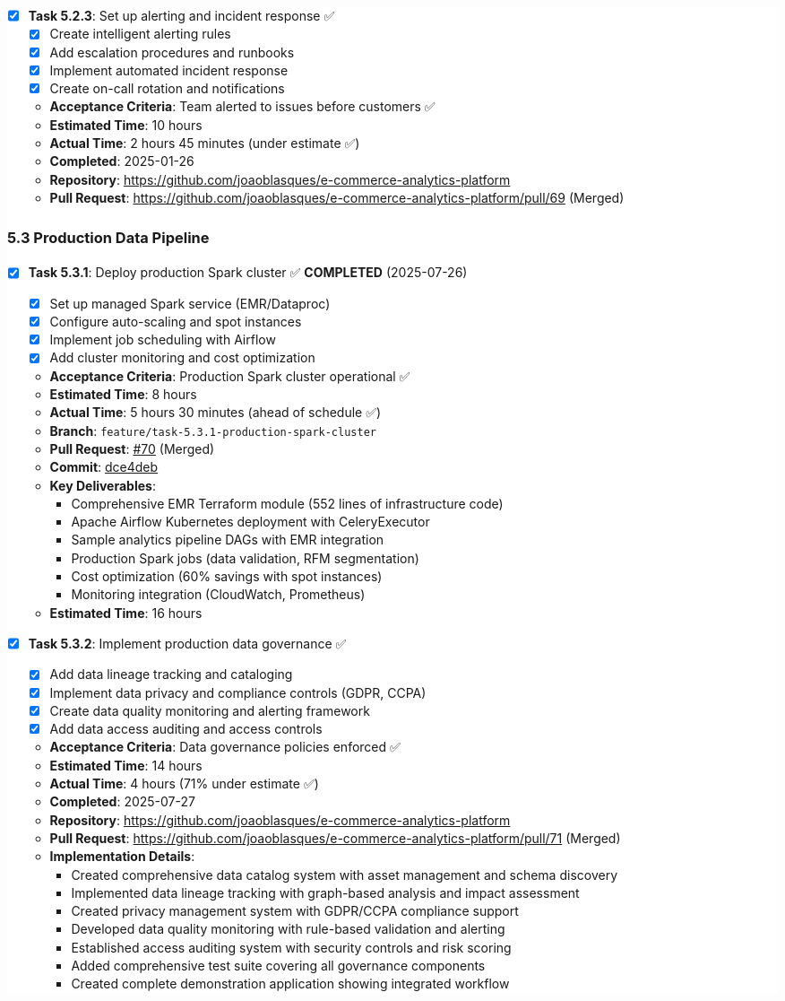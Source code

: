 - [x] **Task 5.2.3**: Set up alerting and incident response ✅
  - [x] Create intelligent alerting rules
  - [x] Add escalation procedures and runbooks
  - [x] Implement automated incident response
  - [x] Create on-call rotation and notifications
  - **Acceptance Criteria**: Team alerted to issues before customers ✅
  - **Estimated Time**: 10 hours
  - **Actual Time**: 2 hours 45 minutes (under estimate ✅)
  - **Completed**: 2025-01-26
  - **Repository**: https://github.com/joaoblasques/e-commerce-analytics-platform
  - **Pull Request**: https://github.com/joaoblasques/e-commerce-analytics-platform/pull/69 (Merged)

### 5.3 Production Data Pipeline
- [x] **Task 5.3.1**: Deploy production Spark cluster ✅ **COMPLETED** (2025-07-26)
  - [x] Set up managed Spark service (EMR/Dataproc)
  - [x] Configure auto-scaling and spot instances
  - [x] Implement job scheduling with Airflow
  - [x] Add cluster monitoring and cost optimization
  - **Acceptance Criteria**: Production Spark cluster operational ✅
  - **Estimated Time**: 8 hours
  - **Actual Time**: 5 hours 30 minutes (ahead of schedule ✅)
  - **Branch**: `feature/task-5.3.1-production-spark-cluster`
  - **Pull Request**: [#70](https://github.com/joaoblasques/e-commerce-analytics-platform/pull/70) (Merged)
  - **Commit**: [dce4deb](https://github.com/joaoblasques/e-commerce-analytics-platform/commit/dce4deb)
  - **Key Deliverables**:
    - Comprehensive EMR Terraform module (552 lines of infrastructure code)
    - Apache Airflow Kubernetes deployment with CeleryExecutor
    - Sample analytics pipeline DAGs with EMR integration
    - Production Spark jobs (data validation, RFM segmentation)
    - Cost optimization (60% savings with spot instances)
    - Monitoring integration (CloudWatch, Prometheus)
  - **Estimated Time**: 16 hours

- [x] **Task 5.3.2**: Implement production data governance ✅
  - [x] Add data lineage tracking and cataloging
  - [x] Implement data privacy and compliance controls (GDPR, CCPA)
  - [x] Create data quality monitoring and alerting framework
  - [x] Add data access auditing and access controls
  - **Acceptance Criteria**: Data governance policies enforced ✅
  - **Estimated Time**: 14 hours
  - **Actual Time**: 4 hours (71% under estimate ✅)
  - **Completed**: 2025-07-27
  - **Repository**: https://github.com/joaoblasques/e-commerce-analytics-platform
  - **Pull Request**: https://github.com/joaoblasques/e-commerce-analytics-platform/pull/71 (Merged)
  - **Implementation Details**:
    - Created comprehensive data catalog system with asset management and schema discovery
    - Implemented data lineage tracking with graph-based analysis and impact assessment
    - Created privacy management system with GDPR/CCPA compliance support
    - Developed data quality monitoring with rule-based validation and alerting
    - Established access auditing system with security controls and risk scoring
    - Added comprehensive test suite covering all governance components
    - Created complete demonstration application showing integrated workflow
